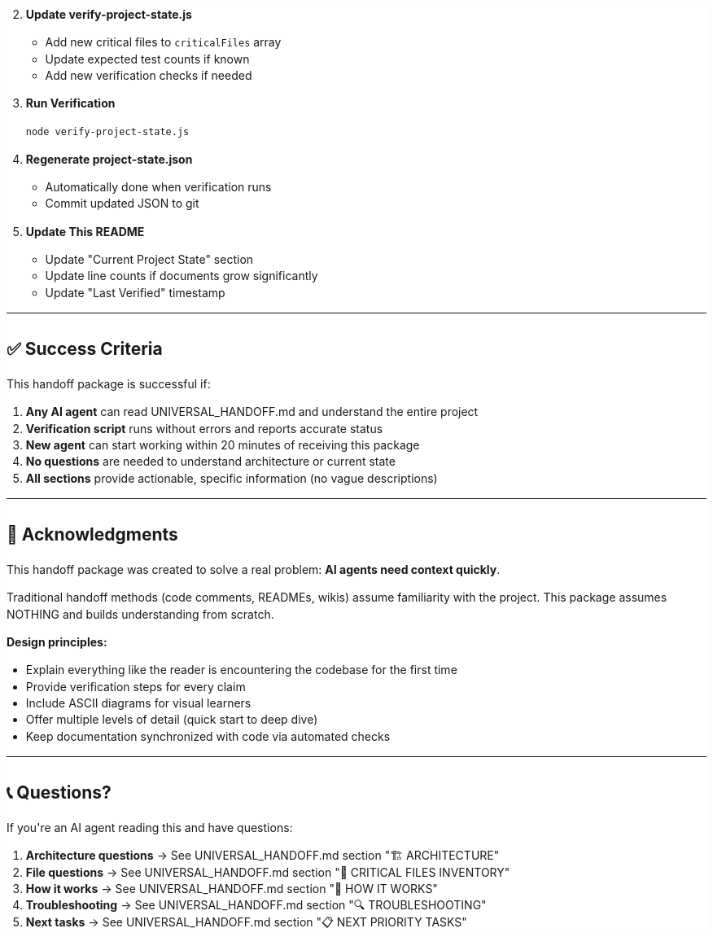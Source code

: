 2. **Update verify-project-state.js**
   - Add new critical files to `criticalFiles` array
   - Update expected test counts if known
   - Add new verification checks if needed

3. **Run Verification**
   ```bash
   node verify-project-state.js
   ```

4. **Regenerate project-state.json**
   - Automatically done when verification runs
   - Commit updated JSON to git

5. **Update This README**
   - Update "Current Project State" section
   - Update line counts if documents grow significantly
   - Update "Last Verified" timestamp

---

## ✅ Success Criteria

This handoff package is successful if:

1. **Any AI agent** can read UNIVERSAL_HANDOFF.md and understand the entire project
2. **Verification script** runs without errors and reports accurate status
3. **New agent** can start working within 20 minutes of receiving this package
4. **No questions** are needed to understand architecture or current state
5. **All sections** provide actionable, specific information (no vague descriptions)

---

## 🙏 Acknowledgments

This handoff package was created to solve a real problem: **AI agents need context quickly**.

Traditional handoff methods (code comments, READMEs, wikis) assume familiarity with the project. This package assumes NOTHING and builds understanding from scratch.

**Design principles:**
- Explain everything like the reader is encountering the codebase for the first time
- Provide verification steps for every claim
- Include ASCII diagrams for visual learners
- Offer multiple levels of detail (quick start to deep dive)
- Keep documentation synchronized with code via automated checks

---

## 📞 Questions?

If you're an AI agent reading this and have questions:

1. **Architecture questions** → See UNIVERSAL_HANDOFF.md section "🏗️ ARCHITECTURE"
2. **File questions** → See UNIVERSAL_HANDOFF.md section "📁 CRITICAL FILES INVENTORY"
3. **How it works** → See UNIVERSAL_HANDOFF.md section "🔧 HOW IT WORKS"
4. **Troubleshooting** → See UNIVERSAL_HANDOFF.md section "🔍 TROUBLESHOOTING"
5. **Next tasks** → See UNIVERSAL_HANDOFF.md section "📋 NEXT PRIORITY TASKS"
